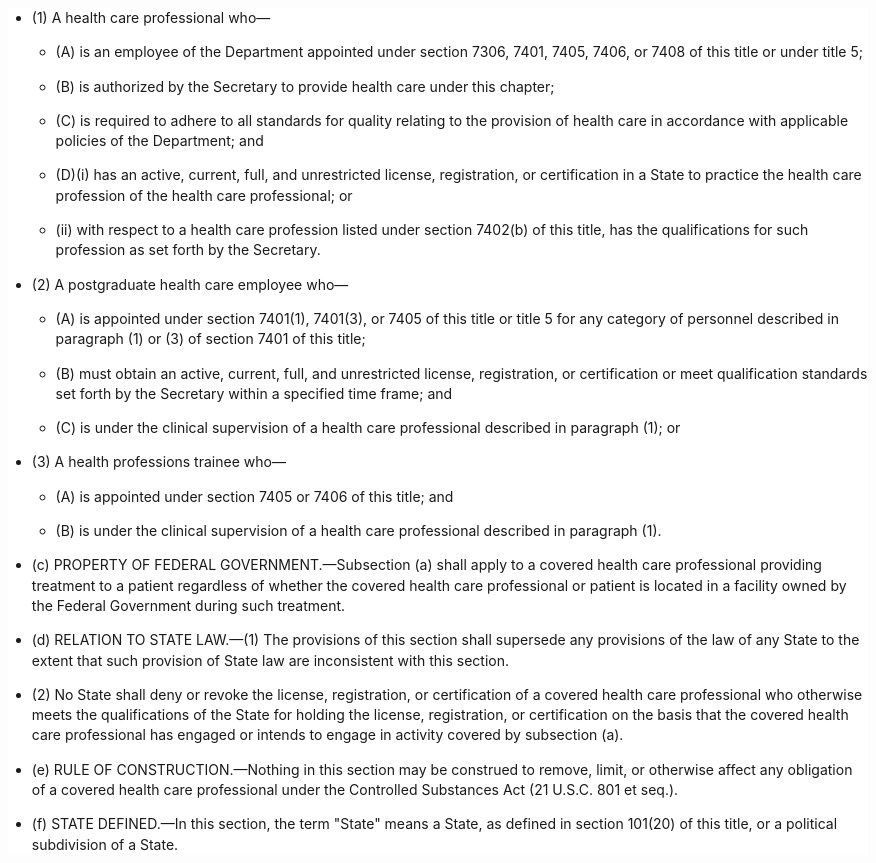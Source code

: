   * (1) A health care professional who—

    * (A) is an employee of the Department appointed under section 7306, 7401, 7405, 7406, or 7408 of this title or under title 5;

    * (B) is authorized by the Secretary to provide health care under this chapter;

    * (C) is required to adhere to all standards for quality relating to the provision of health care in accordance with applicable policies of the Department; and

    * (D)(i) has an active, current, full, and unrestricted license, registration, or certification in a State to practice the health care profession of the health care professional; or

    * (ii) with respect to a health care profession listed under section 7402(b) of this title, has the qualifications for such profession as set forth by the Secretary.


  * (2) A postgraduate health care employee who—

    * (A) is appointed under section 7401(1), 7401(3), or 7405 of this title or title 5 for any category of personnel described in paragraph (1) or (3) of section 7401 of this title;

    * (B) must obtain an active, current, full, and unrestricted license, registration, or certification or meet qualification standards set forth by the Secretary within a specified time frame; and

    * (C) is under the clinical supervision of a health care professional described in paragraph (1); or


  * (3) A health professions trainee who—

    * (A) is appointed under section 7405 or 7406 of this title; and

    * (B) is under the clinical supervision of a health care professional described in paragraph (1).


* (c) PROPERTY OF FEDERAL GOVERNMENT.—Subsection (a) shall apply to a covered health care professional providing treatment to a patient regardless of whether the covered health care professional or patient is located in a facility owned by the Federal Government during such treatment.

* (d) RELATION TO STATE LAW.—(1) The provisions of this section shall supersede any provisions of the law of any State to the extent that such provision of State law are inconsistent with this section.

* (2) No State shall deny or revoke the license, registration, or certification of a covered health care professional who otherwise meets the qualifications of the State for holding the license, registration, or certification on the basis that the covered health care professional has engaged or intends to engage in activity covered by subsection (a).

* (e) RULE OF CONSTRUCTION.—Nothing in this section may be construed to remove, limit, or otherwise affect any obligation of a covered health care professional under the Controlled Substances Act (21 U.S.C. 801 et seq.).

* (f) STATE DEFINED.—In this section, the term "State" means a State, as defined in section 101(20) of this title, or a political subdivision of a State.